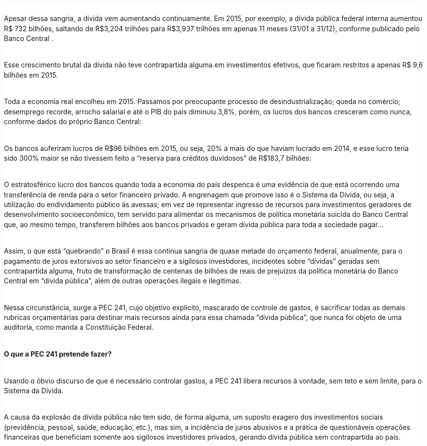 <p><br />
Apesar dessa sangria, a d&iacute;vida vem aumentando continuamente. Em 2015, por exemplo, a d&iacute;vida p&uacute;blica federal interna aumentou R$ 732 bilh&otilde;es, saltando de R$3,204 trilh&otilde;es para R$3,937 trilh&otilde;es em apenas 11 meses (31/01 a 31/12), conforme publicado pelo Banco Central .</p>

<p><br />
Esse crescimento brutal da d&iacute;vida n&atilde;o teve contrapartida alguma em investimentos efetivos, que ficaram restritos a apenas R$ 9,6 bilh&otilde;es em 2015.</p>

<p><br />
Toda a economia real encolheu em 2015. Passamos por preocupante processo de desindustrializa&ccedil;&atilde;o; queda no com&eacute;rcio; desemprego recorde, arrocho salarial e at&eacute; o PIB do pa&iacute;s diminuiu 3,8%, por&eacute;m, os lucros dos bancos cresceram como nunca, conforme dados do pr&oacute;prio Banco Central:</p>

<p><br />
Os bancos auferiram lucros de R$96 bilh&otilde;es em 2015, ou seja, 20% a mais do que haviam lucrado em 2014, e esse lucro teria sido 300% maior se n&atilde;o tivessem feito a &ldquo;reserva para cr&eacute;ditos duvidosos&rdquo; de R$183,7 bilh&otilde;es:</p>

<p><br />
O estratosf&eacute;rico lucro dos bancos quando toda a economia do pa&iacute;s despenca &eacute; uma evid&ecirc;ncia de que est&aacute; ocorrendo uma transfer&ecirc;ncia de renda para o setor financeiro privado. A engrenagem que promove isso &eacute; o Sistema da D&iacute;vida, ou seja, a utiliza&ccedil;&atilde;o do endividamento p&uacute;blico &agrave;s avessas; em vez de representar ingresso de recursos para investimentos geradores de desenvolvimento socioecon&ocirc;mico, tem servido para alimentar os mecanismos de pol&iacute;tica monet&aacute;ria suicida do Banco Central que, ao mesmo tempo, transferem bilh&otilde;es aos bancos privados e geram d&iacute;vida p&uacute;blica para toda a sociedade pagar&hellip;</p>

<p><br />
Assim, o que est&aacute; &ldquo;quebrando&rdquo; o Brasil &eacute; essa cont&iacute;nua sangria de quase metade do or&ccedil;amento federal, anualmente, para o pagamento de juros extorsivos ao setor financeiro e a sigilosos investidores, incidentes sobre &ldquo;d&iacute;vidas&rdquo; geradas sem contrapartida alguma, fruto de transforma&ccedil;&atilde;o de centenas de bilh&otilde;es de reais de preju&iacute;zos da pol&iacute;tica monet&aacute;ria do Banco Central em &ldquo;d&iacute;vida p&uacute;blica&rdquo;, al&eacute;m de outras opera&ccedil;&otilde;es ilegais e ileg&iacute;timas.</p>

<p><br />
Nessa circunst&acirc;ncia, surge a PEC 241, cujo objetivo expl&iacute;cito, mascarado de controle de gastos, &eacute; sacrificar todas as demais rubricas or&ccedil;ament&aacute;rias para destinar mais recursos ainda para essa chamada &ldquo;d&iacute;vida p&uacute;blica&rdquo;, que nunca foi objeto de uma auditoria, como manda a Constitui&ccedil;&atilde;o Federal.</p>

<p><br />
<strong>O que a PEC 241 pretende fazer?</strong></p>

<p><br />
Usando o &oacute;bvio discurso de que &eacute; necess&aacute;rio controlar gastos, a PEC 241 libera recursos &agrave; vontade, sem teto e sem limite, para o Sistema da D&iacute;vida.</p>

<p><br />
A causa da explos&atilde;o da d&iacute;vida p&uacute;blica n&atilde;o tem sido, de forma alguma, um suposto exagero dos investimentos sociais (previd&ecirc;ncia, pessoal, sa&uacute;de, educa&ccedil;&atilde;o, etc.), mas sim, a incid&ecirc;ncia de juros abusivos e a pr&aacute;tica de question&aacute;veis opera&ccedil;&otilde;es financeiras que beneficiam somente aos sigilosos investidores privados, gerando d&iacute;vida p&uacute;blica sem contrapartida ao pa&iacute;s.</p>
